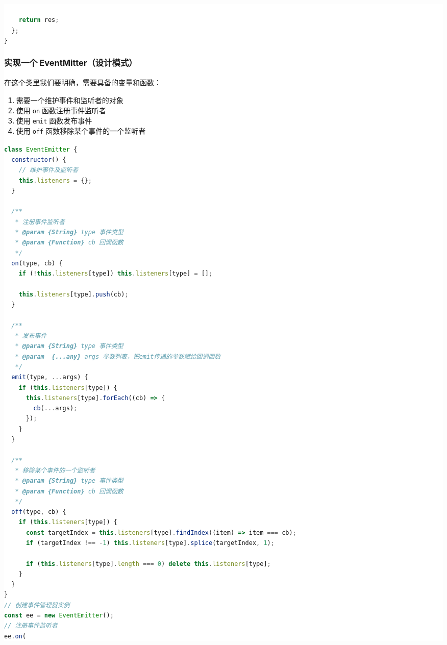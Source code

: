 ```javascript

    return res;
  };
}
```

### 实现一个 EventMitter（设计模式）

在这个类里我们要明确，需要具备的变量和函数：

1. 需要一个维护事件和监听者的对象
2. 使用 `on` 函数注册事件监听者
3. 使用 `emit` 函数发布事件
4. 使用 `off` 函数移除某个事件的一个监听者

```javascript
class EventEmitter {
  constructor() {
    // 维护事件及监听者
    this.listeners = {};
  }

  /**
   * 注册事件监听者
   * @param {String} type 事件类型
   * @param {Function} cb 回调函数
   */
  on(type, cb) {
    if (!this.listeners[type]) this.listeners[type] = [];

    this.listeners[type].push(cb);
  }

  /**
   * 发布事件
   * @param {String} type 事件类型
   * @param  {...any} args 参数列表，把emit传递的参数赋给回调函数
   */
  emit(type, ...args) {
    if (this.listeners[type]) {
      this.listeners[type].forEach((cb) => {
        cb(...args);
      });
    }
  }

  /**
   * 移除某个事件的一个监听者
   * @param {String} type 事件类型
   * @param {Function} cb 回调函数
   */
  off(type, cb) {
    if (this.listeners[type]) {
      const targetIndex = this.listeners[type].findIndex((item) => item === cb);
      if (targetIndex !== -1) this.listeners[type].splice(targetIndex, 1);

      if (this.listeners[type].length === 0) delete this.listeners[type];
    }
  }
}
// 创建事件管理器实例
const ee = new EventEmitter();
// 注册事件监听者
ee.on(
```